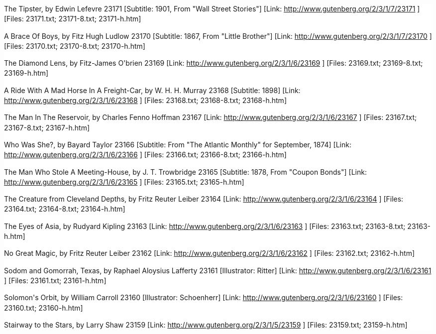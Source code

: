 The Tipster, by Edwin Lefevre                                            23171
  [Subtitle: 1901, From "Wall Street Stories"]
  [Link: http://www.gutenberg.org/2/3/1/7/23171 ]
  [Files: 23171.txt; 23171-8.txt; 23171-h.htm]

A Brace Of Boys, by Fitz Hugh Ludlow                                     23170
  [Subtitle: 1867, From "Little Brother"]
  [Link: http://www.gutenberg.org/2/3/1/7/23170 ]
  [Files: 23170.txt; 23170-8.txt; 23170-h.htm]

The Diamond Lens, by Fitz-James O'brien                                  23169
  [Link: http://www.gutenberg.org/2/3/1/6/23169 ]
  [Files: 23169.txt; 23169-8.txt; 23169-h.htm]

A Ride With A Mad Horse In A Freight-Car, by W. H. H. Murray             23168
  [Subtitle: 1898]
  [Link: http://www.gutenberg.org/2/3/1/6/23168 ]
  [Files: 23168.txt; 23168-8.txt; 23168-h.htm]

The Man In The Reservoir, by Charles Fenno Hoffman                       23167
  [Link: http://www.gutenberg.org/2/3/1/6/23167 ]
  [Files: 23167.txt; 23167-8.txt; 23167-h.htm]

Who Was She?, by Bayard Taylor                                           23166
  [Subtitle: From "The Atlantic Monthly" for September, 1874]
  [Link: http://www.gutenberg.org/2/3/1/6/23166 ]
  [Files: 23166.txt; 23166-8.txt; 23166-h.htm]

The Man Who Stole A Meeting-House, by J. T. Trowbridge                   23165
  [Subtitle: 1878, From "Coupon Bonds"]
  [Link: http://www.gutenberg.org/2/3/1/6/23165 ]
  [Files: 23165.txt; 23165-h.htm]

The Creature from Cleveland Depths, by Fritz Reuter Leiber               23164
  [Link: http://www.gutenberg.org/2/3/1/6/23164 ]
  [Files: 23164.txt; 23164-8.txt; 23164-h.htm]

The Eyes of Asia, by Rudyard Kipling                                     23163
  [Link: http://www.gutenberg.org/2/3/1/6/23163 ]
  [Files: 23163.txt; 23163-8.txt; 23163-h.htm]

No Great Magic, by Fritz Reuter Leiber                                   23162
  [Link: http://www.gutenberg.org/2/3/1/6/23162 ]
  [Files: 23162.txt; 23162-h.htm]

Sodom and Gomorrah, Texas, by Raphael Aloysius Lafferty                  23161
  [Illustrator: Ritter]
  [Link: http://www.gutenberg.org/2/3/1/6/23161 ]
  [Files: 23161.txt; 23161-h.htm]

Solomon's Orbit, by William Carroll                                      23160
  [Illustrator: Schoenherr]
  [Link: http://www.gutenberg.org/2/3/1/6/23160 ]
  [Files: 23160.txt; 23160-h.htm]

Stairway to the Stars, by Larry Shaw                                     23159
  [Link: http://www.gutenberg.org/2/3/1/5/23159 ]
  [Files: 23159.txt; 23159-h.htm]
